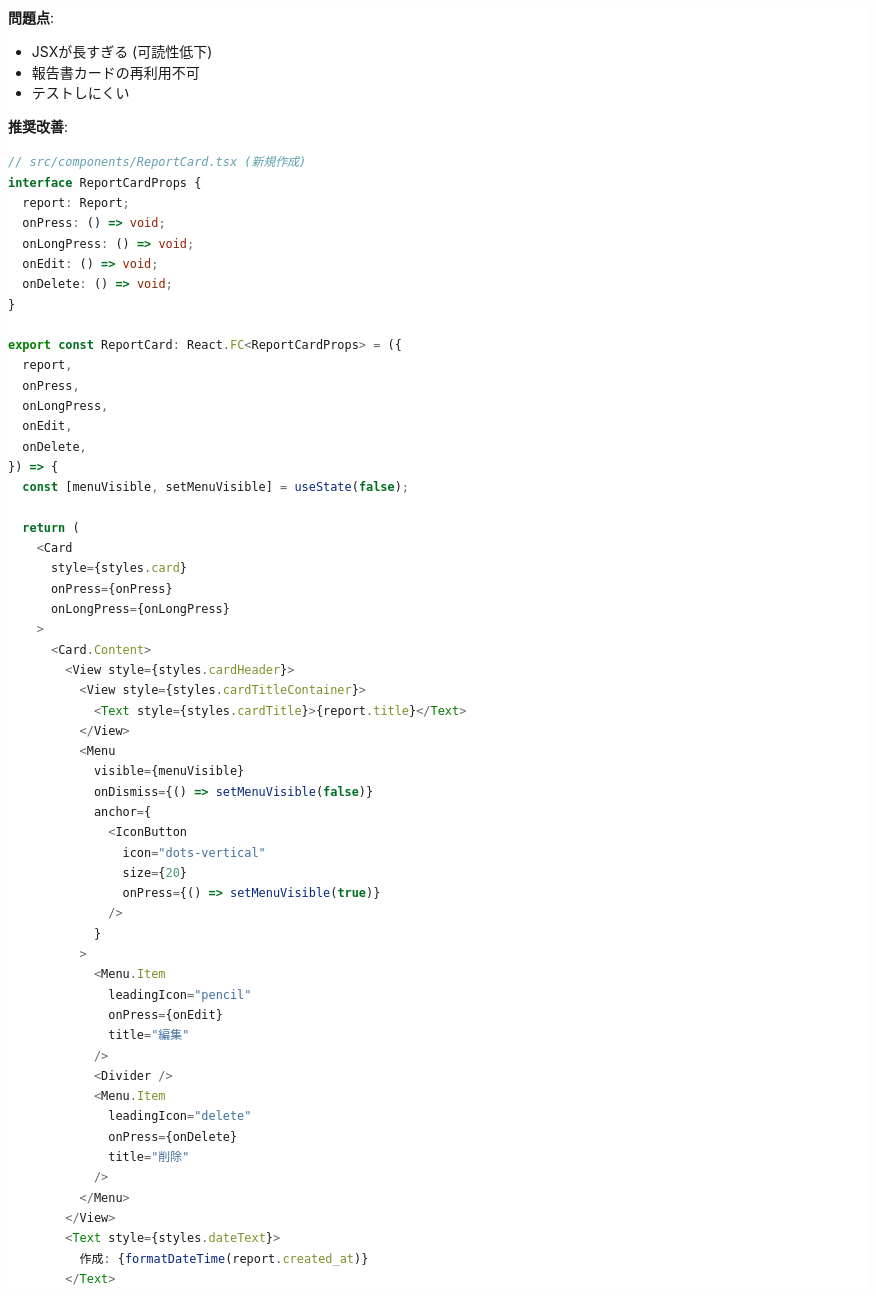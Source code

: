 **問題点**:

- JSXが長すぎる (可読性低下)
- 報告書カードの再利用不可
- テストしにくい

**推奨改善**:

```typescript
// src/components/ReportCard.tsx (新規作成)
interface ReportCardProps {
  report: Report;
  onPress: () => void;
  onLongPress: () => void;
  onEdit: () => void;
  onDelete: () => void;
}

export const ReportCard: React.FC<ReportCardProps> = ({
  report,
  onPress,
  onLongPress,
  onEdit,
  onDelete,
}) => {
  const [menuVisible, setMenuVisible] = useState(false);

  return (
    <Card
      style={styles.card}
      onPress={onPress}
      onLongPress={onLongPress}
    >
      <Card.Content>
        <View style={styles.cardHeader}>
          <View style={styles.cardTitleContainer}>
            <Text style={styles.cardTitle}>{report.title}</Text>
          </View>
          <Menu
            visible={menuVisible}
            onDismiss={() => setMenuVisible(false)}
            anchor={
              <IconButton
                icon="dots-vertical"
                size={20}
                onPress={() => setMenuVisible(true)}
              />
            }
          >
            <Menu.Item
              leadingIcon="pencil"
              onPress={onEdit}
              title="編集"
            />
            <Divider />
            <Menu.Item
              leadingIcon="delete"
              onPress={onDelete}
              title="削除"
            />
          </Menu>
        </View>
        <Text style={styles.dateText}>
          作成: {formatDateTime(report.created_at)}
        </Text>
```